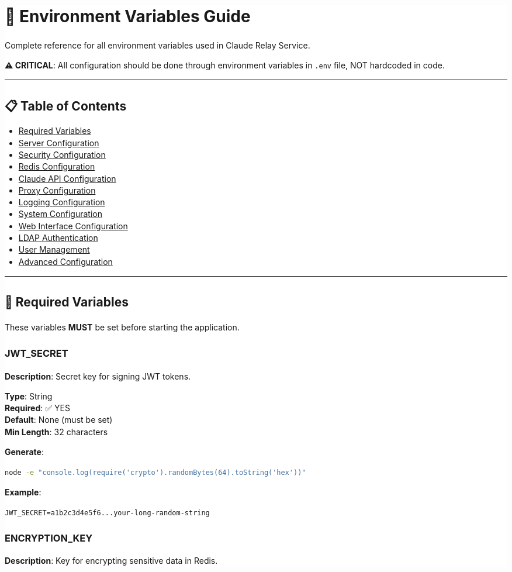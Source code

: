 # 🔧 Environment Variables Guide

Complete reference for all environment variables used in Claude Relay Service.

**⚠️ CRITICAL**: All configuration should be done through environment variables in `.env` file, NOT hardcoded in code.

---

## 📋 Table of Contents

- [Required Variables](#required-variables)
- [Server Configuration](#server-configuration)
- [Security Configuration](#security-configuration)
- [Redis Configuration](#redis-configuration)
- [Claude API Configuration](#claude-api-configuration)
- [Proxy Configuration](#proxy-configuration)
- [Logging Configuration](#logging-configuration)
- [System Configuration](#system-configuration)
- [Web Interface Configuration](#web-interface-configuration)
- [LDAP Authentication](#ldap-authentication)
- [User Management](#user-management)
- [Advanced Configuration](#advanced-configuration)

---

## 🔴 Required Variables

These variables **MUST** be set before starting the application.

### JWT_SECRET

**Description**: Secret key for signing JWT tokens.

**Type**: String  
**Required**: ✅ YES  
**Default**: None (must be set)  
**Min Length**: 32 characters  

**Generate**:
```bash
node -e "console.log(require('crypto').randomBytes(64).toString('hex'))"
```

**Example**:
```env
JWT_SECRET=a1b2c3d4e5f6...your-long-random-string
```

### ENCRYPTION_KEY

**Description**: Key for encrypting sensitive data in Redis.
